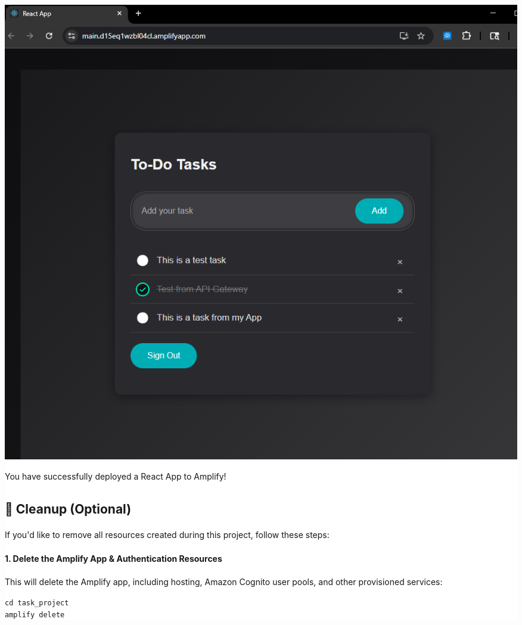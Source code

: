 ![app](../img/frontend/main_app.PNG)

You have successfully deployed a React App to Amplify!

## 🧹 Cleanup (Optional)

If you'd like to remove all resources created during this project, follow these steps:

#### 1. Delete the Amplify App & Authentication Resources

This will delete the Amplify app, including hosting, Amazon Cognito user pools, and other provisioned services:

```
cd task_project
amplify delete
```
